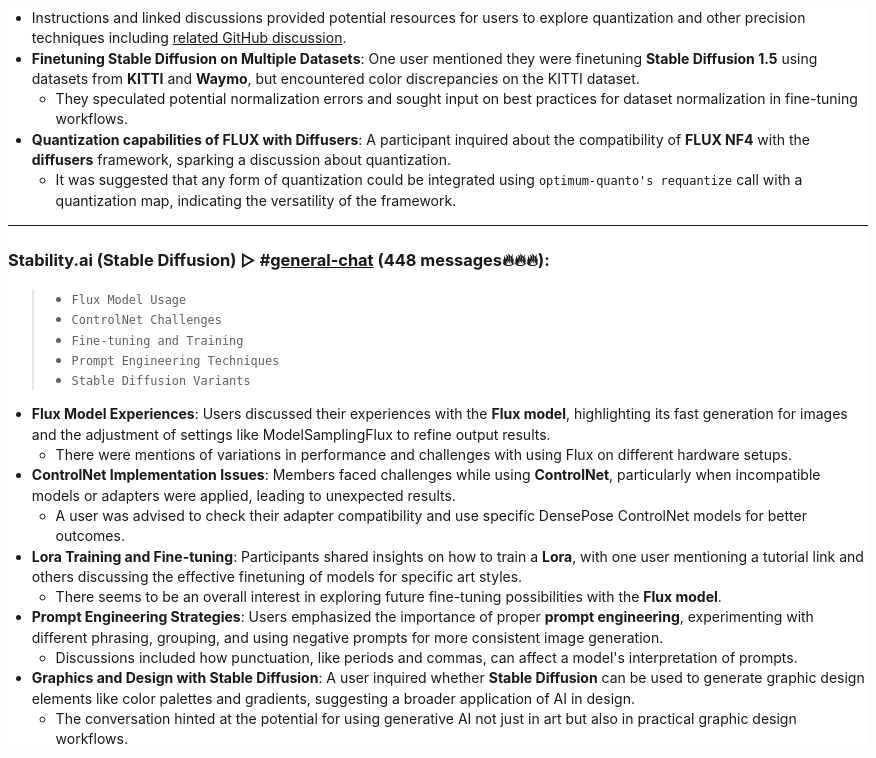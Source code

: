    - Instructions and linked discussions provided potential resources for users to explore quantization and other precision techniques including [related GitHub discussion](https://github.com/huggingface/diffusers/discussions/8746).
- **Finetuning Stable Diffusion on Multiple Datasets**: One user mentioned they were finetuning **Stable Diffusion 1.5** using datasets from **KITTI** and **Waymo**, but encountered color discrepancies on the KITTI dataset.
   - They speculated potential normalization errors and sought input on best practices for dataset normalization in fine-tuning workflows.
- **Quantization capabilities of FLUX with Diffusers**: A participant inquired about the compatibility of **FLUX NF4** with the **diffusers** framework, sparking a discussion about quantization.
   - It was suggested that any form of quantization could be integrated using `optimum-quanto's requantize` call with a quantization map, indicating the versatility of the framework.


  

---



### **Stability.ai (Stable Diffusion) ▷ #[general-chat](https://discord.com/channels/1002292111942635562/1002292112739549196/1271552904653836353)** (448 messages🔥🔥🔥): 

> - `Flux Model Usage`
> - `ControlNet Challenges`
> - `Fine-tuning and Training`
> - `Prompt Engineering Techniques`
> - `Stable Diffusion Variants` 


- **Flux Model Experiences**: Users discussed their experiences with the **Flux model**, highlighting its fast generation for images and the adjustment of settings like ModelSamplingFlux to refine output results.
   - There were mentions of variations in performance and challenges with using Flux on different hardware setups.
- **ControlNet Implementation Issues**: Members faced challenges while using **ControlNet**, particularly when incompatible models or adapters were applied, leading to unexpected results.
   - A user was advised to check their adapter compatibility and use specific DensePose ControlNet models for better outcomes.
- **Lora Training and Fine-tuning**: Participants shared insights on how to train a **Lora**, with one user mentioning a tutorial link and others discussing the effective finetuning of models for specific art styles.
   - There seems to be an overall interest in exploring future fine-tuning possibilities with the **Flux model**.
- **Prompt Engineering Strategies**: Users emphasized the importance of proper **prompt engineering**, experimenting with different phrasing, grouping, and using negative prompts for more consistent image generation.
   - Discussions included how punctuation, like periods and commas, can affect a model's interpretation of prompts.
- **Graphics and Design with Stable Diffusion**: A user inquired whether **Stable Diffusion** can be used to generate graphic design elements like color palettes and gradients, suggesting a broader application of AI in design.
   - The conversation hinted at the potential for using generative AI not just in art but also in practical graphic design workflows.
